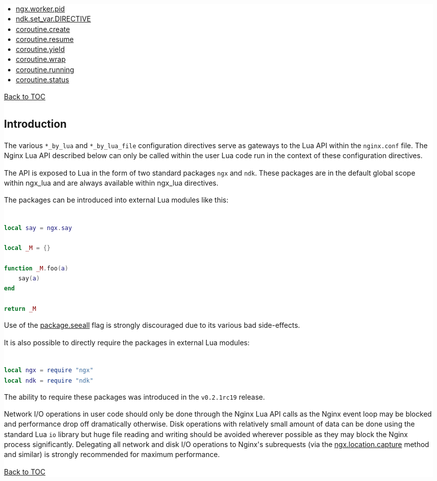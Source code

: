 * [ngx.worker.pid](#ngxworkerpid)
* [ndk.set_var.DIRECTIVE](#ndkset_vardirective)
* [coroutine.create](#coroutinecreate)
* [coroutine.resume](#coroutineresume)
* [coroutine.yield](#coroutineyield)
* [coroutine.wrap](#coroutinewrap)
* [coroutine.running](#coroutinerunning)
* [coroutine.status](#coroutinestatus)


[Back to TOC](#table-of-contents)

Introduction
------------
The various `*_by_lua` and `*_by_lua_file` configuration directives serve as gateways to the Lua API within the `nginx.conf` file. The Nginx Lua API described below can only be called within the user Lua code run in the context of these configuration directives.

The API is exposed to Lua in the form of two standard packages `ngx` and `ndk`. These packages are in the default global scope within ngx_lua and are always available within ngx_lua directives.

The packages can be introduced into external Lua modules like this:

```lua

local say = ngx.say

local _M = {}

function _M.foo(a)
    say(a)
end

return _M
```

Use of the [package.seeall](http://www.lua.org/manual/5.1/manual.html#pdf-package.seeall) flag is strongly discouraged due to its various bad side-effects.

It is also possible to directly require the packages in external Lua modules:

```lua

local ngx = require "ngx"
local ndk = require "ndk"
```

The ability to require these packages was introduced in the `v0.2.1rc19` release.

Network I/O operations in user code should only be done through the Nginx Lua API calls as the Nginx event loop may be blocked and performance drop off dramatically otherwise. Disk operations with relatively small amount of data can be done using the standard Lua `io` library but huge file reading and writing should be avoided wherever possible as they may block the Nginx process significantly. Delegating all network and disk I/O operations to Nginx's subrequests (via the [ngx.location.capture](#ngxlocationcapture) method and similar) is strongly recommended for maximum performance.

[Back to TOC](#nginx-api-for-lua)
